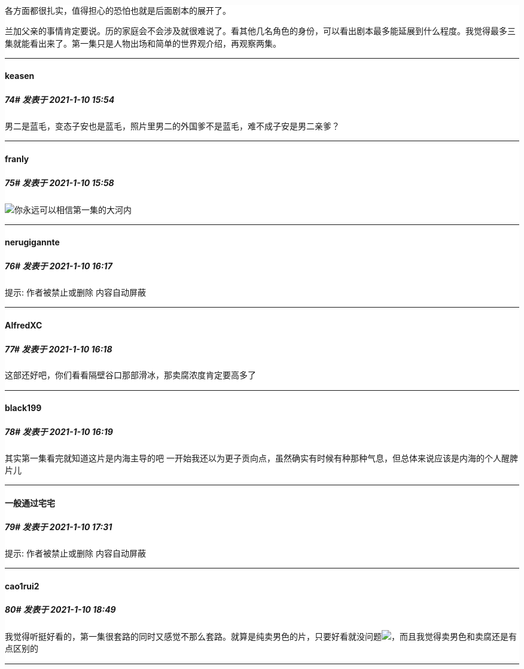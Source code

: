 各方面都很扎实，值得担心的恐怕也就是后面剧本的展开了。

兰加父亲的事情肯定要说。历的家庭会不会涉及就很难说了。看其他几名角色的身份，可以看出剧本最多能延展到什么程度。我觉得最多三集就能看出来了。第一集只是人物出场和简单的世界观介绍，再观察两集。

*****

####  keasen  
##### 74#       发表于 2021-1-10 15:54

男二是蓝毛，变态子安也是蓝毛，照片里男二的外国爹不是蓝毛，难不成子安是男二亲爹？

*****

####  franly  
##### 75#       发表于 2021-1-10 15:58

<img src="https://static.saraba1st.com/image/smiley/face2017/037.png" referrerpolicy="no-referrer">你永远可以相信第一集的大河内

*****

####  nerugigannte  
##### 76#       发表于 2021-1-10 16:17

提示: 作者被禁止或删除 内容自动屏蔽

*****

####  AlfredXC  
##### 77#       发表于 2021-1-10 16:18

这部还好吧，你们看看隔壁谷口那部滑冰，那卖腐浓度肯定要高多了

*****

####  black199  
##### 78#       发表于 2021-1-10 16:19

其实第一集看完就知道这片是内海主导的吧 一开始我还以为更子贡向点，虽然确实有时候有种那种气息，但总体来说应该是内海的个人醒脾片儿

*****

####  一般通过宅宅  
##### 79#       发表于 2021-1-10 17:31

提示: 作者被禁止或删除 内容自动屏蔽

*****

####  cao1rui2  
##### 80#       发表于 2021-1-10 18:49

我觉得听挺好看的，第一集很套路的同时又感觉不那么套路。就算是纯卖男色的片，只要好看就没问题<img src="https://static.saraba1st.com/image/smiley/face2017/067.png" referrerpolicy="no-referrer">，而且我觉得卖男色和卖腐还是有点区别的

*****
